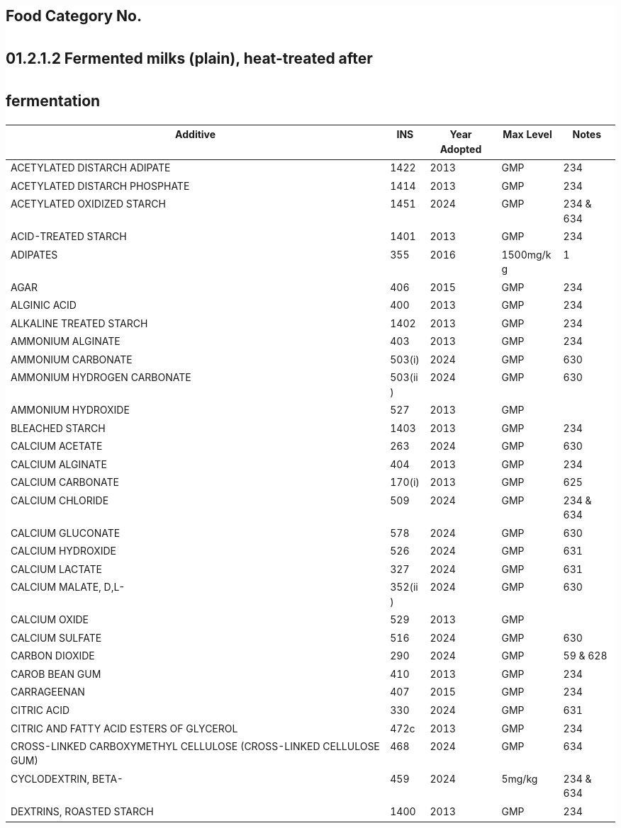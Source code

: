 ## Food Category No.

## 01.2.1.2 Fermented milks (plain), heat-treated after

## fermentation

| Additive                                                          | INS     |   Year Adopted | Max Level   | Notes     |
|-------------------------------------------------------------------|---------|----------------|-------------|-----------|
| ACETYLATED DISTARCH ADIPATE                                       | 1422    |           2013 | GMP         | 234       |
| ACETYLATED DISTARCH PHOSPHATE                                     | 1414    |           2013 | GMP         | 234       |
| ACETYLATED OXIDIZED STARCH                                        | 1451    |           2024 | GMP         | 234 & 634 |
| ACID-TREATED STARCH                                               | 1401    |           2013 | GMP         | 234       |
| ADIPATES                                                          | 355     |           2016 | 1500mg/kg   | 1         |
| AGAR                                                              | 406     |           2015 | GMP         | 234       |
| ALGINIC ACID                                                      | 400     |           2013 | GMP         | 234       |
| ALKALINE TREATED STARCH                                           | 1402    |           2013 | GMP         | 234       |
| AMMONIUM ALGINATE                                                 | 403     |           2013 | GMP         | 234       |
| AMMONIUM CARBONATE                                                | 503(i)  |           2024 | GMP         | 630       |
| AMMONIUM HYDROGEN CARBONATE                                       | 503(ii) |           2024 | GMP         | 630       |
| AMMONIUM HYDROXIDE                                                | 527     |           2013 | GMP         |           |
| BLEACHED STARCH                                                   | 1403    |           2013 | GMP         | 234       |
| CALCIUM ACETATE                                                   | 263     |           2024 | GMP         | 630       |
| CALCIUM ALGINATE                                                  | 404     |           2013 | GMP         | 234       |
| CALCIUM CARBONATE                                                 | 170(i)  |           2013 | GMP         | 625       |
| CALCIUM CHLORIDE                                                  | 509     |           2024 | GMP         | 234 & 634 |
| CALCIUM GLUCONATE                                                 | 578     |           2024 | GMP         | 630       |
| CALCIUM HYDROXIDE                                                 | 526     |           2024 | GMP         | 631       |
| CALCIUM LACTATE                                                   | 327     |           2024 | GMP         | 631       |
| CALCIUM MALATE, D,L-                                              | 352(ii) |           2024 | GMP         | 630       |
| CALCIUM OXIDE                                                     | 529     |           2013 | GMP         |           |
| CALCIUM SULFATE                                                   | 516     |           2024 | GMP         | 630       |
| CARBON DIOXIDE                                                    | 290     |           2024 | GMP         | 59 & 628  |
| CAROB BEAN GUM                                                    | 410     |           2013 | GMP         | 234       |
| CARRAGEENAN                                                       | 407     |           2015 | GMP         | 234       |
| CITRIC ACID                                                       | 330     |           2024 | GMP         | 631       |
| CITRIC AND FATTY ACID ESTERS OF GLYCEROL                          | 472c    |           2013 | GMP         | 234       |
| CROSS-LINKED CARBOXYMETHYL CELLULOSE (CROSS-LINKED CELLULOSE GUM) | 468     |           2024 | GMP         | 634       |
| CYCLODEXTRIN, BETA-                                               | 459     |           2024 | 5mg/kg      | 234 & 634 |
| DEXTRINS, ROASTED STARCH                                          | 1400    |           2013 | GMP         | 234       |